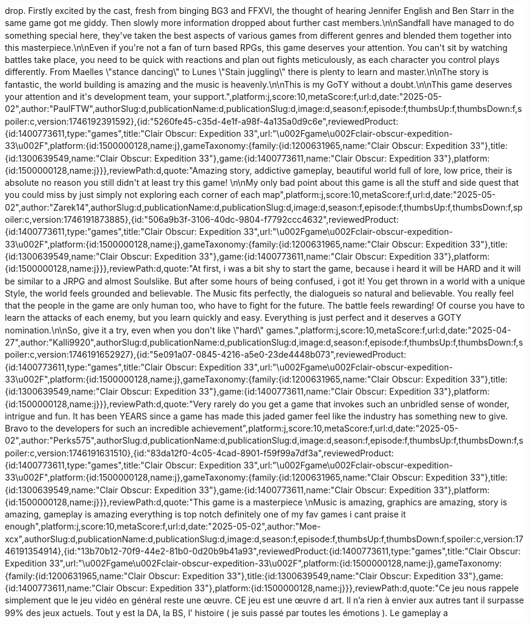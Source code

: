 drop. Firstly excited by the cast, fresh from binging BG3 and FFXVI, the thought of hearing Jennifer English and Ben Starr in the same game got me giddy. Then slowly more information dropped about further cast members.\\n\\nSandfall have managed to do something special here, they've taken the best aspects of various games from different genres and blended them together into this masterpiece.\\n\\nEven if you're not a fan of turn based RPGs, this game deserves your attention. You can't sit by watching battles take place, you need to be quick with reactions and plan out fights meticulously, as each character you control plays differently. From Maelles \\"stance dancing\\" to Lunes \\"Stain juggling\\" there is plenty to learn and master.\\n\\nThe story is fantastic, the world building is amazing and the music is heavenly.\\n\\nThis is my GoTY without a doubt.\\n\\nThis game deserves your attention and it's development team, your support.",platform:j,score:10,metaScore:f,url:d,date:"2025-05-02",author:"PaulFTW",authorSlug:d,publicationName:d,publicationSlug:d,image:d,season:f,episode:f,thumbsUp:f,thumbsDown:f,spoiler:c,version:1746192391592},{id:"5260fe45-c35d-4e1f-a98f-4a135a0d9c6e",reviewedProduct:{id:1400773611,type:"games",title:"Clair Obscur: Expedition 33",url:"\\u002Fgame\\u002Fclair-obscur-expedition-33\\u002F",platform:{id:1500000128,name:j},gameTaxonomy:{family:{id:1200631965,name:"Clair Obscur: Expedition 33"},title:{id:1300639549,name:"Clair Obscur: Expedition 33"},game:{id:1400773611,name:"Clair Obscur: Expedition 33"},platform:{id:1500000128,name:j}}},reviewPath:d,quote:"Amazing story, addictive gameplay, beautiful world full of lore, low price, their is absolute no reason you still didn't at least try this game! \\n\\nMy only bad point about this game is all the stuff and side quest that you could miss by just simply not exploring each corner of each map",platform:j,score:10,metaScore:f,url:d,date:"2025-05-02",author:"Zarek14",authorSlug:d,publicationName:d,publicationSlug:d,image:d,season:f,episode:f,thumbsUp:f,thumbsDown:f,spoiler:c,version:1746191873885},{id:"506a9b3f-3106-40dc-9804-f7792ccc4632",reviewedProduct:{id:1400773611,type:"games",title:"Clair Obscur: Expedition 33",url:"\\u002Fgame\\u002Fclair-obscur-expedition-33\\u002F",platform:{id:1500000128,name:j},gameTaxonomy:{family:{id:1200631965,name:"Clair Obscur: Expedition 33"},title:{id:1300639549,name:"Clair Obscur: Expedition 33"},game:{id:1400773611,name:"Clair Obscur: Expedition 33"},platform:{id:1500000128,name:j}}},reviewPath:d,quote:"At first, i was a bit shy to start the game, because i heard it will be HARD and it will be similar to a JRPG and almost Soulslike. But after some hours of being confused, i got it! You get thrown in a world with a unique Style, the world feels grounded and believable. The Music fits perfectly, the dialogueis so natural and believable. You really feel that the people in the game are only human too, who have to fight for the future. The battle feels rewarding! Of course you have to learn the attacks of each enemy, but you learn quickly and easy. Everything is just perfect and it deserves a GOTY nomination.\\n\\nSo, give it a try, even when you don't like \\"hard\\" games.",platform:j,score:10,metaScore:f,url:d,date:"2025-04-27",author:"Kalli9920",authorSlug:d,publicationName:d,publicationSlug:d,image:d,season:f,episode:f,thumbsUp:f,thumbsDown:f,spoiler:c,version:1746191652927},{id:"5e091a07-0845-4216-a5e0-23de4448b073",reviewedProduct:{id:1400773611,type:"games",title:"Clair Obscur: Expedition 33",url:"\\u002Fgame\\u002Fclair-obscur-expedition-33\\u002F",platform:{id:1500000128,name:j},gameTaxonomy:{family:{id:1200631965,name:"Clair Obscur: Expedition 33"},title:{id:1300639549,name:"Clair Obscur: Expedition 33"},game:{id:1400773611,name:"Clair Obscur: Expedition 33"},platform:{id:1500000128,name:j}}},reviewPath:d,quote:"Very rarely do you get a game that invokes such an unbridled sense of wonder, intrigue and fun. It has been YEARS since a game has made this jaded gamer feel like the industry has something new to give. Bravo to the developers for such an incredible achievement",platform:j,score:10,metaScore:f,url:d,date:"2025-05-02",author:"Perks575",authorSlug:d,publicationName:d,publicationSlug:d,image:d,season:f,episode:f,thumbsUp:f,thumbsDown:f,spoiler:c,version:1746191631510},{id:"83da12f0-4c05-4cad-8901-f59f99a7df3a",reviewedProduct:{id:1400773611,type:"games",title:"Clair Obscur: Expedition 33",url:"\\u002Fgame\\u002Fclair-obscur-expedition-33\\u002F",platform:{id:1500000128,name:j},gameTaxonomy:{family:{id:1200631965,name:"Clair Obscur: Expedition 33"},title:{id:1300639549,name:"Clair Obscur: Expedition 33"},game:{id:1400773611,name:"Clair Obscur: Expedition 33"},platform:{id:1500000128,name:j}}},reviewPath:d,quote:"This game is a masterpiece \\nMusic is amazing, graphics are amazing, story is amazing, gameplay is amazing everything is top notch definitely one of my fav games i cant praise it enough",platform:j,score:10,metaScore:f,url:d,date:"2025-05-02",author:"Moe-xcx",authorSlug:d,publicationName:d,publicationSlug:d,image:d,season:f,episode:f,thumbsUp:f,thumbsDown:f,spoiler:c,version:1746191354914},{id:"13b70b12-70f9-44e2-81b0-0d20b9b41a93",reviewedProduct:{id:1400773611,type:"games",title:"Clair Obscur: Expedition 33",url:"\\u002Fgame\\u002Fclair-obscur-expedition-33\\u002F",platform:{id:1500000128,name:j},gameTaxonomy:{family:{id:1200631965,name:"Clair Obscur: Expedition 33"},title:{id:1300639549,name:"Clair Obscur: Expedition 33"},game:{id:1400773611,name:"Clair Obscur: Expedition 33"},platform:{id:1500000128,name:j}}},reviewPath:d,quote:"Ce jeu nous rappele simplement que le jeu vidéo en général reste une œuvre. CE jeu est une œuvre d art. Il n’a rien à envier aux autres tant il surpasse 99% des jeux actuels. Tout y est la DA, la BS, l’ histoire ( je suis passé par toutes les émotions ). Le gameplay a
